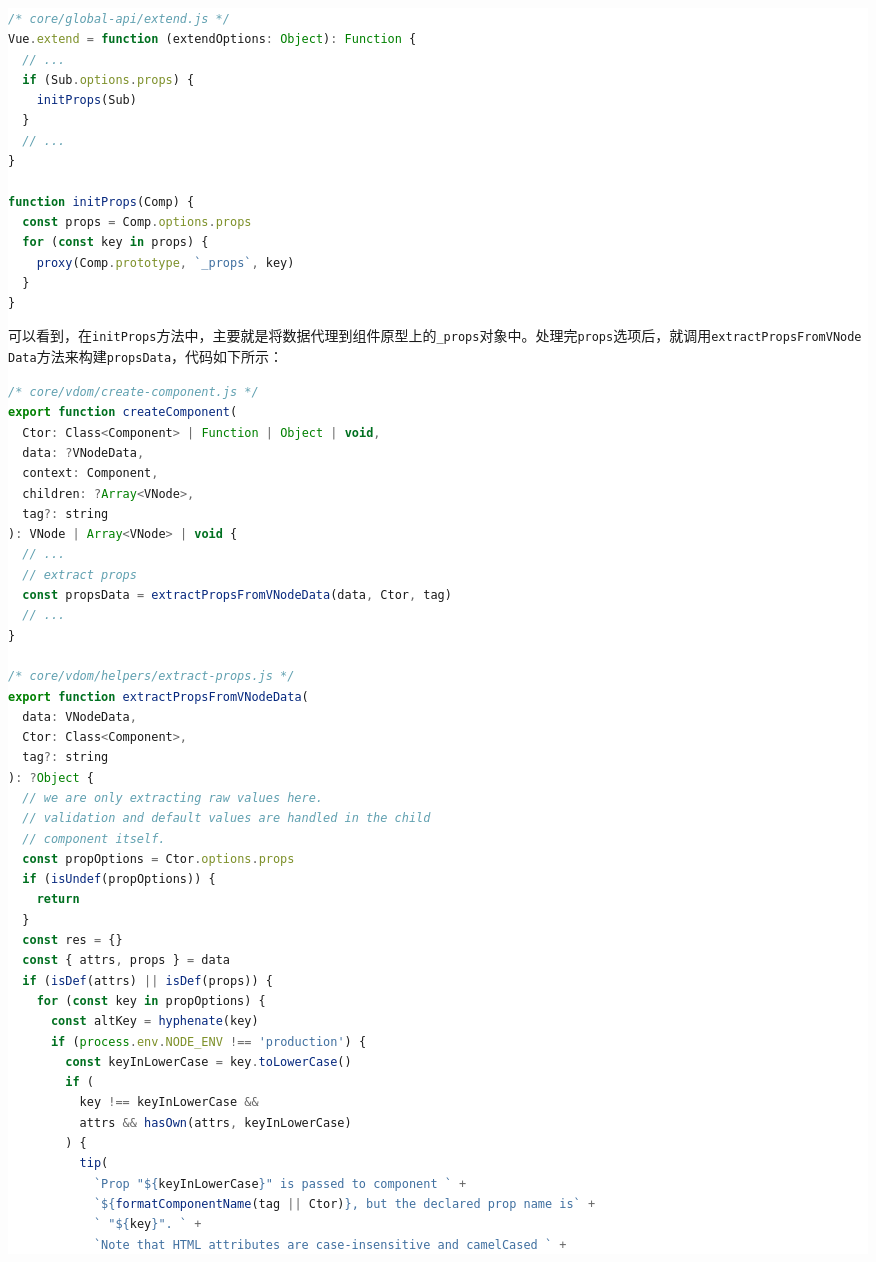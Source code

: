 ```js
/* core/global-api/extend.js */
Vue.extend = function (extendOptions: Object): Function {
  // ...
  if (Sub.options.props) {
    initProps(Sub)
  }
  // ...
}

function initProps(Comp) {
  const props = Comp.options.props
  for (const key in props) {
    proxy(Comp.prototype, `_props`, key)
  }
}
```

可以看到，在`initProps`方法中，主要就是将数据代理到组件原型上的`_props`对象中。处理完`props`选项后，就调用`extractPropsFromVNodeData`方法来构建`propsData`，代码如下所示：

```js
/* core/vdom/create-component.js */
export function createComponent(
  Ctor: Class<Component> | Function | Object | void,
  data: ?VNodeData,
  context: Component,
  children: ?Array<VNode>,
  tag?: string
): VNode | Array<VNode> | void {
  // ...
  // extract props
  const propsData = extractPropsFromVNodeData(data, Ctor, tag)
  // ...
}

/* core/vdom/helpers/extract-props.js */
export function extractPropsFromVNodeData(
  data: VNodeData,
  Ctor: Class<Component>,
  tag?: string
): ?Object {
  // we are only extracting raw values here.
  // validation and default values are handled in the child
  // component itself.
  const propOptions = Ctor.options.props
  if (isUndef(propOptions)) {
    return
  }
  const res = {}
  const { attrs, props } = data
  if (isDef(attrs) || isDef(props)) {
    for (const key in propOptions) {
      const altKey = hyphenate(key)
      if (process.env.NODE_ENV !== 'production') {
        const keyInLowerCase = key.toLowerCase()
        if (
          key !== keyInLowerCase &&
          attrs && hasOwn(attrs, keyInLowerCase)
        ) {
          tip(
            `Prop "${keyInLowerCase}" is passed to component ` +
            `${formatComponentName(tag || Ctor)}, but the declared prop name is` +
            ` "${key}". ` +
            `Note that HTML attributes are case-insensitive and camelCased ` +
```